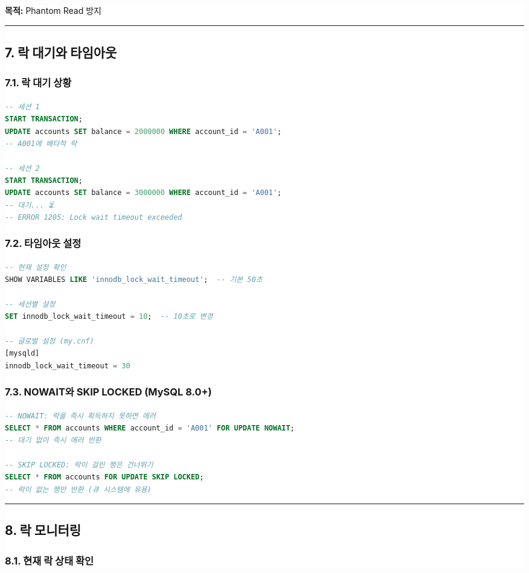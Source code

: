 **목적:** Phantom Read 방지

---

## 7. 락 대기와 타임아웃

### 7.1. 락 대기 상황

```sql
-- 세션 1
START TRANSACTION;
UPDATE accounts SET balance = 2000000 WHERE account_id = 'A001';
-- A001에 배타적 락

-- 세션 2
START TRANSACTION;
UPDATE accounts SET balance = 3000000 WHERE account_id = 'A001';
-- 대기... ⏳
-- ERROR 1205: Lock wait timeout exceeded
```

### 7.2. 타임아웃 설정

```sql
-- 현재 설정 확인
SHOW VARIABLES LIKE 'innodb_lock_wait_timeout';  -- 기본 50초

-- 세션별 설정
SET innodb_lock_wait_timeout = 10;  -- 10초로 변경

-- 글로벌 설정 (my.cnf)
[mysqld]
innodb_lock_wait_timeout = 30
```

### 7.3. NOWAIT와 SKIP LOCKED (MySQL 8.0+)

```sql
-- NOWAIT: 락을 즉시 획득하지 못하면 에러
SELECT * FROM accounts WHERE account_id = 'A001' FOR UPDATE NOWAIT;
-- 대기 없이 즉시 에러 반환

-- SKIP LOCKED: 락이 걸린 행은 건너뛰기
SELECT * FROM accounts FOR UPDATE SKIP LOCKED;
-- 락이 없는 행만 반환 (큐 시스템에 유용)
```

---

## 8. 락 모니터링

### 8.1. 현재 락 상태 확인
